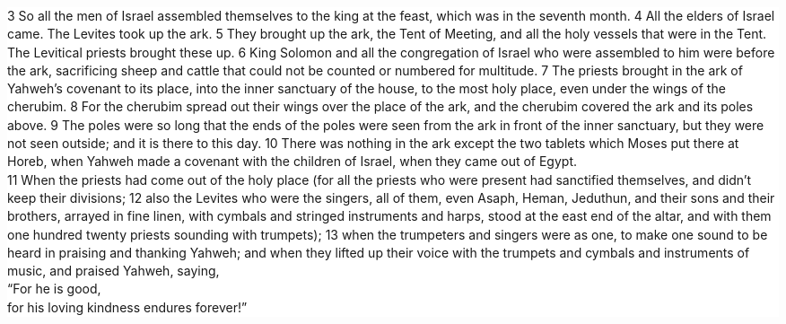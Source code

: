   <span class="verse" id="2CH5V3">
    3
  </span>
  So all the men of Israel assembled themselves to the king at the feast, which was in the seventh month.
  <span class="verse" id="2CH5V4">
    4
  </span>
  All the elders of Israel came. The Levites took up the ark.
  <span class="verse" id="2CH5V5">
    5
  </span>
  They brought up the ark, the Tent of Meeting, and all the holy vessels that were in the Tent. The Levitical priests brought these up.
  <span class="verse" id="2CH5V6">
    6
  </span>
  King Solomon and all the congregation of Israel who were assembled to him were before the ark, sacrificing sheep and cattle that could not be counted or numbered for multitude.
  <span class="verse" id="2CH5V7">
    7
  </span>
  The priests brought in the ark of Yahweh’s covenant to its place, into the inner sanctuary of the house, to the most holy place, even under the wings of the cherubim.
  <span class="verse" id="2CH5V8">
    8
  </span>
  For the cherubim spread out their wings over the place of the ark, and the cherubim covered the ark and its poles above.
  <span class="verse" id="2CH5V9">
    9
  </span>
  The poles were so long that the ends of the poles were seen from the ark in front of the inner sanctuary, but they were not seen outside; and it is there to this day.
  <span class="verse" id="2CH5V10">
    10
  </span>
  There was nothing in the ark except the two tablets which Moses put there at Horeb, when Yahweh made a covenant with the children of Israel, when they came out of Egypt.
</div>
<div class="p">
  <span class="verse" id="2CH5V11">
    11
  </span>
  When the priests had come out of the holy place (for all the priests who were present had sanctified themselves, and didn’t keep their divisions;
  <span class="verse" id="2CH5V12">
    12
  </span>
  also the Levites who were the singers, all of them, even Asaph, Heman, Jeduthun, and their sons and their brothers, arrayed in fine linen, with cymbals and stringed instruments and harps, stood at the east end of the altar, and with them one hundred twenty priests sounding with trumpets);
  <span class="verse" id="2CH5V13">
    13
  </span>
  when the trumpeters and singers were as one, to make one sound to be heard in praising and thanking Yahweh; and when they lifted up their voice with the trumpets and cymbals and instruments of music, and praised Yahweh, saying,
</div>
<div class="q">
  “For he is good,
</div>
<div class="q2">
  for his loving kindness endures forever!”